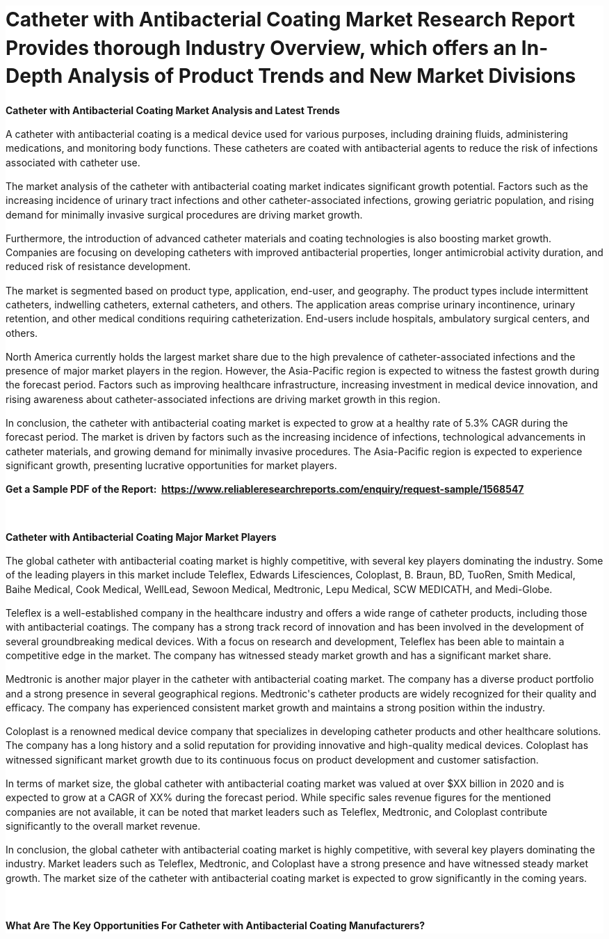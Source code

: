 <p><h1>Catheter with Antibacterial Coating Market Research Report Provides thorough Industry Overview, which offers an In-Depth Analysis of Product Trends and New Market Divisions</h1></p><p><strong>Catheter with Antibacterial Coating Market Analysis and Latest Trends</strong></p>
<p><p>A catheter with antibacterial coating is a medical device used for various purposes, including draining fluids, administering medications, and monitoring body functions. These catheters are coated with antibacterial agents to reduce the risk of infections associated with catheter use.</p><p>The market analysis of the catheter with antibacterial coating market indicates significant growth potential. Factors such as the increasing incidence of urinary tract infections and other catheter-associated infections, growing geriatric population, and rising demand for minimally invasive surgical procedures are driving market growth.</p><p>Furthermore, the introduction of advanced catheter materials and coating technologies is also boosting market growth. Companies are focusing on developing catheters with improved antibacterial properties, longer antimicrobial activity duration, and reduced risk of resistance development.</p><p>The market is segmented based on product type, application, end-user, and geography. The product types include intermittent catheters, indwelling catheters, external catheters, and others. The application areas comprise urinary incontinence, urinary retention, and other medical conditions requiring catheterization. End-users include hospitals, ambulatory surgical centers, and others.</p><p>North America currently holds the largest market share due to the high prevalence of catheter-associated infections and the presence of major market players in the region. However, the Asia-Pacific region is expected to witness the fastest growth during the forecast period. Factors such as improving healthcare infrastructure, increasing investment in medical device innovation, and rising awareness about catheter-associated infections are driving market growth in this region.</p><p>In conclusion, the catheter with antibacterial coating market is expected to grow at a healthy rate of 5.3% CAGR during the forecast period. The market is driven by factors such as the increasing incidence of infections, technological advancements in catheter materials, and growing demand for minimally invasive procedures. The Asia-Pacific region is expected to experience significant growth, presenting lucrative opportunities for market players.</p></p>
<p><strong>Get a Sample PDF of the Report:&nbsp; <a href="https://www.reliableresearchreports.com/enquiry/request-sample/1568547">https://www.reliableresearchreports.com/enquiry/request-sample/1568547</a></strong></p>
<p>&nbsp;</p>
<p><strong>Catheter with Antibacterial Coating Major Market Players</strong></p>
<p><p>The global catheter with antibacterial coating market is highly competitive, with several key players dominating the industry. Some of the leading players in this market include Teleflex, Edwards Lifesciences, Coloplast, B. Braun, BD, TuoRen, Smith Medical, Baihe Medical, Cook Medical, WellLead, Sewoon Medical, Medtronic, Lepu Medical, SCW MEDICATH, and Medi-Globe.</p><p>Teleflex is a well-established company in the healthcare industry and offers a wide range of catheter products, including those with antibacterial coatings. The company has a strong track record of innovation and has been involved in the development of several groundbreaking medical devices. With a focus on research and development, Teleflex has been able to maintain a competitive edge in the market. The company has witnessed steady market growth and has a significant market share.</p><p>Medtronic is another major player in the catheter with antibacterial coating market. The company has a diverse product portfolio and a strong presence in several geographical regions. Medtronic's catheter products are widely recognized for their quality and efficacy. The company has experienced consistent market growth and maintains a strong position within the industry.</p><p>Coloplast is a renowned medical device company that specializes in developing catheter products and other healthcare solutions. The company has a long history and a solid reputation for providing innovative and high-quality medical devices. Coloplast has witnessed significant market growth due to its continuous focus on product development and customer satisfaction.</p><p>In terms of market size, the global catheter with antibacterial coating market was valued at over $XX billion in 2020 and is expected to grow at a CAGR of XX% during the forecast period. While specific sales revenue figures for the mentioned companies are not available, it can be noted that market leaders such as Teleflex, Medtronic, and Coloplast contribute significantly to the overall market revenue.</p><p>In conclusion, the global catheter with antibacterial coating market is highly competitive, with several key players dominating the industry. Market leaders such as Teleflex, Medtronic, and Coloplast have a strong presence and have witnessed steady market growth. The market size of the catheter with antibacterial coating market is expected to grow significantly in the coming years.</p></p>
<p>&nbsp;</p>
<p><strong>What Are The Key Opportunities For Catheter with Antibacterial Coating Manufacturers?</strong></p>